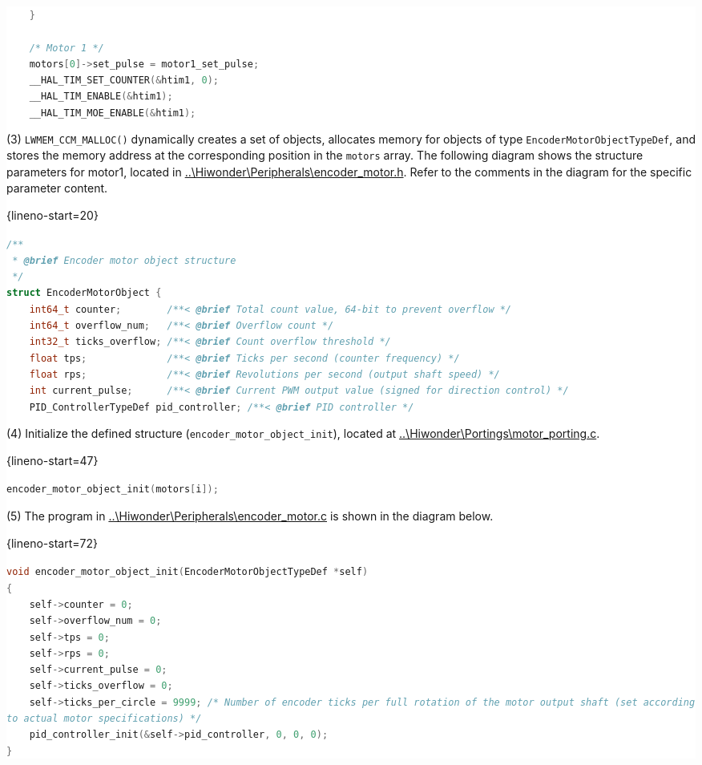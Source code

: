 ```c
    }

    /* Motor 1 */
    motors[0]->set_pulse = motor1_set_pulse;
    __HAL_TIM_SET_COUNTER(&htim1, 0);
    __HAL_TIM_ENABLE(&htim1);
    __HAL_TIM_MOE_ENABLE(&htim1);
```

(3) `LWMEM_CCM_MALLOC()` dynamically creates a set of objects, allocates memory for objects of type `EncoderMotorObjectTypeDef`, and stores the memory address at the corresponding position in the `motors` array. The following diagram shows the structure parameters for motor1, located in [..\Hiwonder\Peripherals\encoder_motor.h](https://drive.google.com/drive/folders/1ADelSq-o8fVjoKC-mlzrg3Q-FqtVkm05?usp=sharing). Refer to the comments in the diagram for the specific parameter content.

{lineno-start=20}
```c
/**
 * @brief Encoder motor object structure
 */
struct EncoderMotorObject {
    int64_t counter;        /**< @brief Total count value, 64-bit to prevent overflow */
    int64_t overflow_num;   /**< @brief Overflow count */
    int32_t ticks_overflow; /**< @brief Count overflow threshold */
    float tps;              /**< @brief Ticks per second (counter frequency) */
    float rps;              /**< @brief Revolutions per second (output shaft speed) */
    int current_pulse;      /**< @brief Current PWM output value (signed for direction control) */
    PID_ControllerTypeDef pid_controller; /**< @brief PID controller */
```

(4) Initialize the defined structure (`encoder_motor_object_init`), located at [..\Hiwonder\Portings\motor_porting.c](https://drive.google.com/drive/folders/1ADelSq-o8fVjoKC-mlzrg3Q-FqtVkm05?usp=sharing).

{lineno-start=47}
```c
encoder_motor_object_init(motors[i]);
```

(5) The program in [..\Hiwonder\Peripherals\encoder_motor.c](https://drive.google.com/drive/folders/1ADelSq-o8fVjoKC-mlzrg3Q-FqtVkm05?usp=sharing) is shown in the diagram below.

{lineno-start=72}
```c
void encoder_motor_object_init(EncoderMotorObjectTypeDef *self)
{
    self->counter = 0;
    self->overflow_num = 0;
    self->tps = 0; 
    self->rps = 0;
	self->current_pulse = 0;
	self->ticks_overflow = 0; 
    self->ticks_per_circle = 9999; /* Number of encoder ticks per full rotation of the motor output shaft (set according to actual motor specifications) */
	pid_controller_init(&self->pid_controller, 0, 0, 0);
}
```
